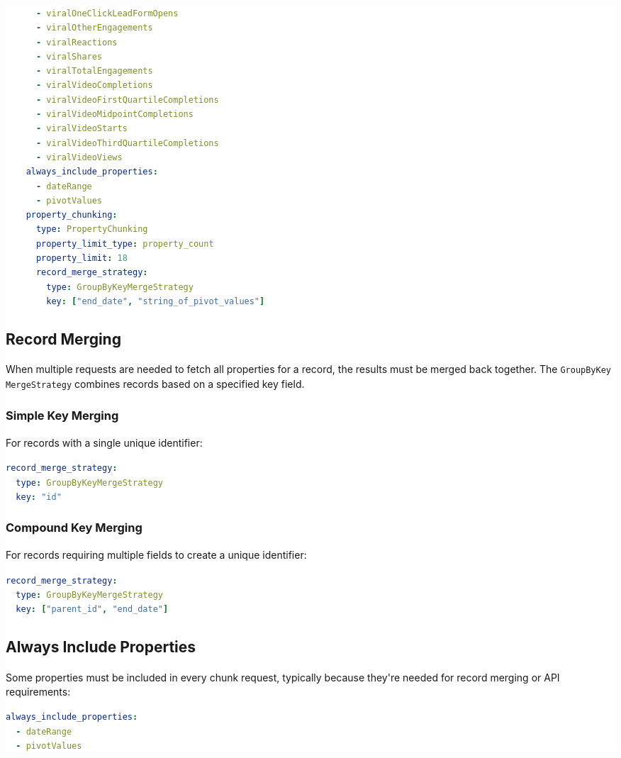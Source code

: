 ```yaml
      - viralOneClickLeadFormOpens
      - viralOtherEngagements
      - viralReactions
      - viralShares
      - viralTotalEngagements
      - viralVideoCompletions
      - viralVideoFirstQuartileCompletions
      - viralVideoMidpointCompletions
      - viralVideoStarts
      - viralVideoThirdQuartileCompletions
      - viralVideoViews
    always_include_properties:
      - dateRange
      - pivotValues
    property_chunking:
      type: PropertyChunking
      property_limit_type: property_count
      property_limit: 18
      record_merge_strategy:
        type: GroupByKeyMergeStrategy
        key: ["end_date", "string_of_pivot_values"]
```

## Record Merging

When multiple requests are needed to fetch all properties for a record, the results must be merged back together. The `GroupByKeyMergeStrategy` combines records based on a specified key field.

### Simple Key Merging
For records with a single unique identifier:

```yaml
record_merge_strategy:
  type: GroupByKeyMergeStrategy
  key: "id"
```

### Compound Key Merging
For records requiring multiple fields to create a unique identifier:

```yaml
record_merge_strategy:
  type: GroupByKeyMergeStrategy
  key: ["parent_id", "end_date"]
```

## Always Include Properties

Some properties must be included in every chunk request, typically because they're needed for record merging or API requirements:

```yaml
always_include_properties:
  - dateRange
  - pivotValues
```
